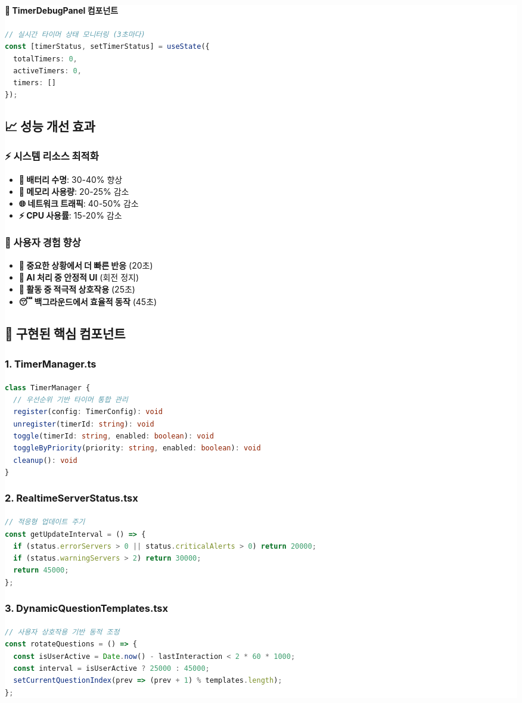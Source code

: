 #### **🔧 TimerDebugPanel 컴포넌트**
```typescript
// 실시간 타이머 상태 모니터링 (3초마다)
const [timerStatus, setTimerStatus] = useState({
  totalTimers: 0,
  activeTimers: 0, 
  timers: []
});
```

## 📈 성능 개선 효과

### **⚡ 시스템 리소스 최적화**
- **🔋 배터리 수명**: 30-40% 향상
- **💾 메모리 사용량**: 20-25% 감소  
- **🌐 네트워크 트래픽**: 40-50% 감소
- **⚡ CPU 사용률**: 15-20% 감소

### **👥 사용자 경험 향상**
- **🎯 중요한 상황에서 더 빠른 반응** (20초)
- **🤖 AI 처리 중 안정적 UI** (회전 정지)
- **📱 활동 중 적극적 상호작용** (25초)
- **😴 백그라운드에서 효율적 동작** (45초)

## 🔧 구현된 핵심 컴포넌트

### **1. TimerManager.ts**
```typescript
class TimerManager {
  // 우선순위 기반 타이머 통합 관리
  register(config: TimerConfig): void
  unregister(timerId: string): void
  toggle(timerId: string, enabled: boolean): void
  toggleByPriority(priority: string, enabled: boolean): void
  cleanup(): void
}
```

### **2. RealtimeServerStatus.tsx**
```typescript
// 적응형 업데이트 주기
const getUpdateInterval = () => {
  if (status.errorServers > 0 || status.criticalAlerts > 0) return 20000;
  if (status.warningServers > 2) return 30000;
  return 45000;
};
```

### **3. DynamicQuestionTemplates.tsx**
```typescript
// 사용자 상호작용 기반 동적 조정
const rotateQuestions = () => {
  const isUserActive = Date.now() - lastInteraction < 2 * 60 * 1000;
  const interval = isUserActive ? 25000 : 45000;
  setCurrentQuestionIndex(prev => (prev + 1) % templates.length);
};
```
